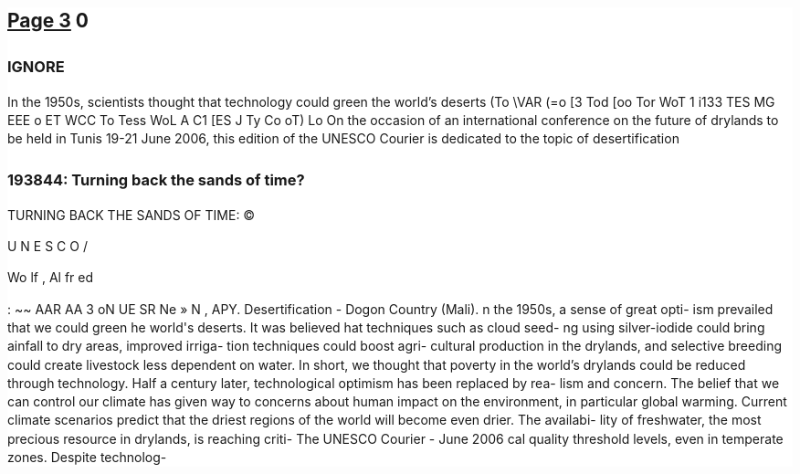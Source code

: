 ## [Page 3](191578eng.pdf#page=3) 0

### IGNORE

In the 1950s, scientists thought that technology could green the world’s deserts 
(To \VAR (=o [3 Tod [oo Tor WoT 1 i133 TES MG EEE o ET WCC To Tess WoL A C1 [ES J Ty Co oT) Lo 
On the occasion of an international conference on the future of drylands to be held in Tunis 
19-21 June 2006, this edition of the UNESCO Courier is dedicated to the topic of desertification 


### 193844: Turning back the sands of time?

  
TURNING BACK 
THE SANDS OF TIME: 
©
 
U
N
E
S
C
O
/
 
Wo
lf
, 
Al
fr
ed
 
   
: ~~ AAR AA 3 oN 
UE SR Ne 
» N , 
APY. 
Desertification - Dogon Country (Mali). 
n the 1950s, a sense of great opti- 
ism prevailed that we could green 
he world's deserts. It was believed 
hat techniques such as cloud seed- 
ng using silver-iodide could bring 
ainfall to dry areas, improved irriga- 
tion techniques could boost agri- 
cultural production in the drylands, 
and selective breeding could create 
livestock less dependent on water. In 
short, we thought that poverty in the 
world’s drylands could be reduced 
through technology. 
Half a century later, technological 
optimism has been replaced by rea- 
lism and concern. The belief that we 
can control our climate has given way 
to concerns about human impact on 
the environment, in particular global 
warming. 
Current climate scenarios predict 
that the driest regions of the world 
will become even drier. The availabi- 
lity of freshwater, the most precious 
resource in drylands, is reaching criti- 
The UNESCO Courier - June 2006 
cal quality threshold levels, even in 
temperate zones. Despite technolog- 